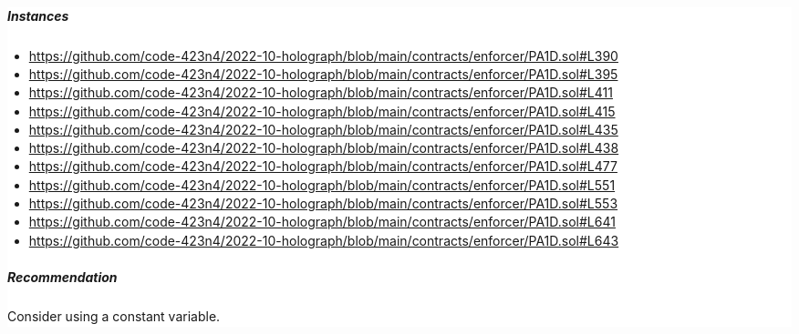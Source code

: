 ##### Instances
- https://github.com/code-423n4/2022-10-holograph/blob/main/contracts/enforcer/PA1D.sol#L390
- https://github.com/code-423n4/2022-10-holograph/blob/main/contracts/enforcer/PA1D.sol#L395
- https://github.com/code-423n4/2022-10-holograph/blob/main/contracts/enforcer/PA1D.sol#L411
- https://github.com/code-423n4/2022-10-holograph/blob/main/contracts/enforcer/PA1D.sol#L415
- https://github.com/code-423n4/2022-10-holograph/blob/main/contracts/enforcer/PA1D.sol#L435
- https://github.com/code-423n4/2022-10-holograph/blob/main/contracts/enforcer/PA1D.sol#L438
- https://github.com/code-423n4/2022-10-holograph/blob/main/contracts/enforcer/PA1D.sol#L477
- https://github.com/code-423n4/2022-10-holograph/blob/main/contracts/enforcer/PA1D.sol#L551
- https://github.com/code-423n4/2022-10-holograph/blob/main/contracts/enforcer/PA1D.sol#L553
- https://github.com/code-423n4/2022-10-holograph/blob/main/contracts/enforcer/PA1D.sol#L641
- https://github.com/code-423n4/2022-10-holograph/blob/main/contracts/enforcer/PA1D.sol#L643

##### Recommendation
Consider using a constant variable.